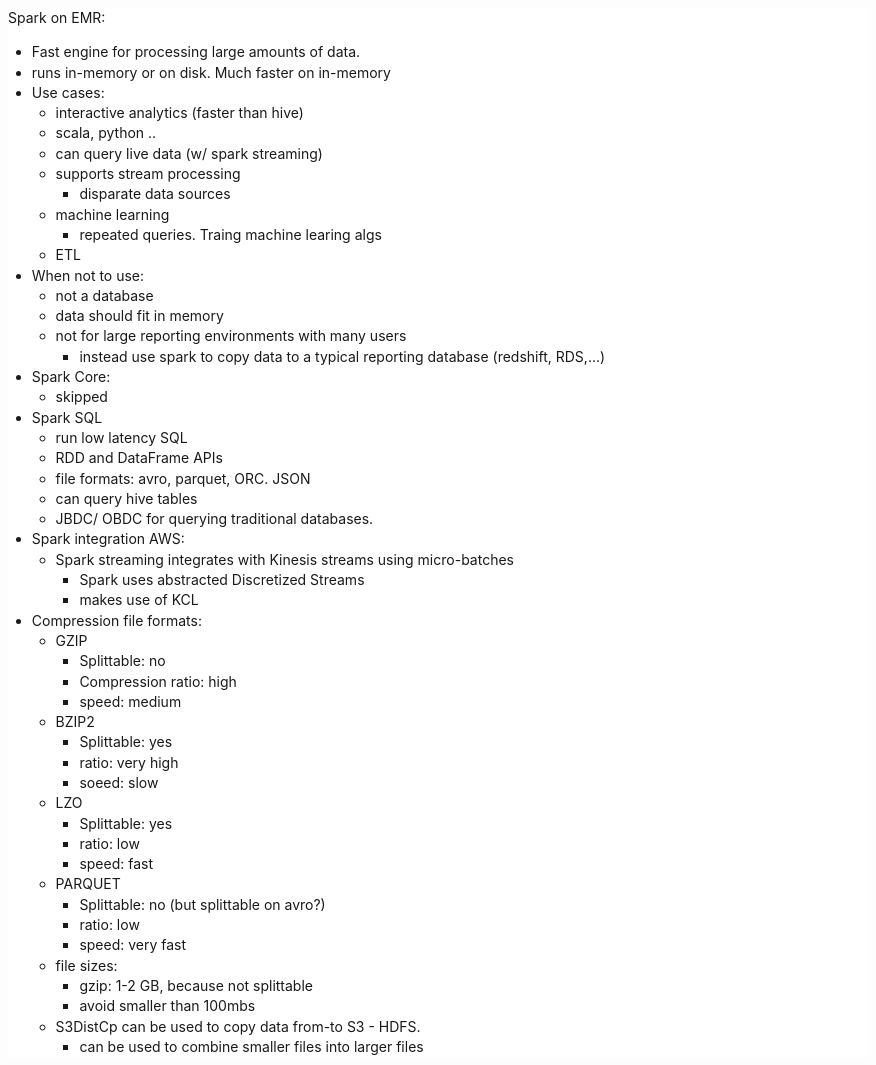 Spark on EMR:

* Fast engine for processing large amounts of data.
* runs in-memory or on disk. Much faster on in-memory
* Use cases:
  * interactive analytics \(faster than hive\)
  * scala, python ..
  * can query live data \(w/ spark streaming\)
  * supports stream processing
    * disparate data sources
  * machine learning
    * repeated queries. Traing machine learing algs
  * ETL
* When not to use:
  * not a database
  * data should fit in memory
  * not for large reporting environments with many users
    * instead use spark to copy data to a typical reporting database \(redshift, RDS,...\)
* Spark Core:
  * skipped
* Spark SQL
  * run low latency SQL
  * RDD and DataFrame APIs
  * file formats: avro, parquet, ORC. JSON
  * can query hive tables
  * JBDC/ OBDC for querying traditional databases.
* Spark integration AWS:
  * Spark streaming integrates with Kinesis streams using micro-batches
    * Spark uses abstracted Discretized Streams
    * makes use of KCL
* Compression file formats:
  * GZIP
    * Splittable: no
    * Compression ratio: high
    * speed: medium
  * BZIP2
    * Splittable: yes
    * ratio: very high
    * soeed: slow
  * LZO
    * Splittable: yes
    * ratio: low
    * speed: fast
  * PARQUET
    * Splittable: no \(but splittable on avro?\)
    * ratio: low
    * speed: very fast
  * file sizes:
    * gzip: 1-2 GB, because not splittable
    * avoid smaller than 100mbs 
  * S3DistCp can be used to copy data from-to S3 - HDFS.
    * can be used to combine smaller files into larger files
